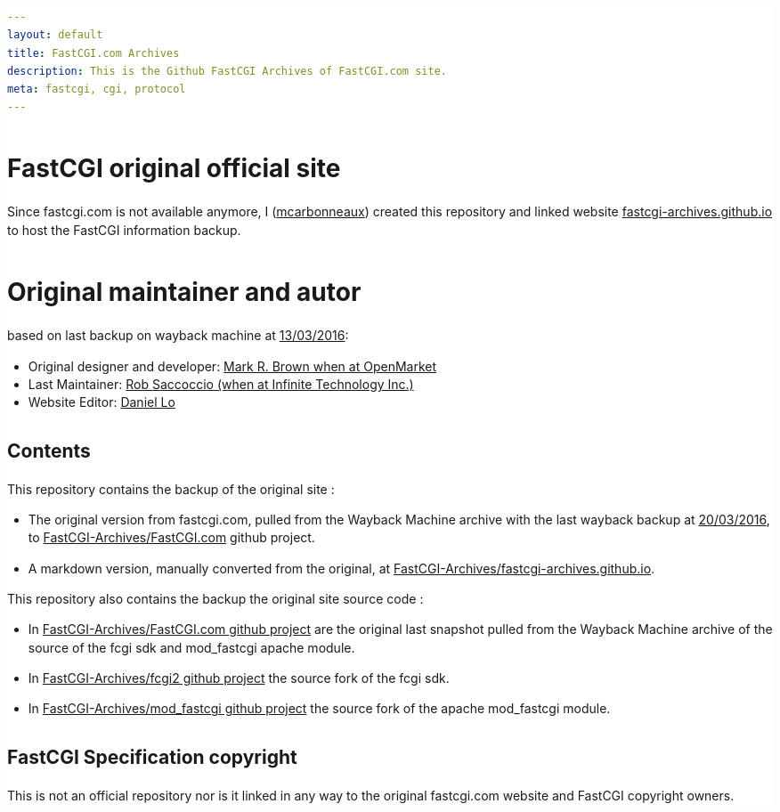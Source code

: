 ```yaml
---
layout: default
title: FastCGI.com Archives
description: This is the Github FastCGI Archives of FastCGI.com site.
meta: fastcgi, cgi, protocol
---
```



# FastCGI original official site

Since fastcgi.com is not available anymore, I ([mcarbonneaux](https://github.com/mcarbonneaux)) created this repository and linked website [fastcgi-archives.github.io](https://fastcgi-archives.github.io/) to host the FastCGI information backup.

# Original maintainer and autor 

based on last backup on wayback machine at [13/03/2016](https://web.archive.org/web/20160313121910/http://fastcgi.com/drupal/node/8):
- Original designer and developer: [Mark R. Brown when at OpenMarket](https://www.linkedin.com/in/mark-brown-32a01b11/)
- Last Maintainer: [Rob Saccoccio (when at Infinite Technology Inc.)](https://www.linkedin.com/in/rob-saccoccio-792ba3b/)
- Website Editor: [Daniel Lo](https://www.linkedin.com/in/lodaniel/)

## Contents

This repository contains the backup of the original site :

  * The original version from fastcgi.com, pulled from the Wayback Machine archive with the last wayback backup at [20/03/2016](http://web.archive.org/web/20160320065247/http://www.fastcgi.com/drupal/), to [FastCGI-Archives/FastCGI.com](https://github.com/FastCGI-Archives/FastCGI.com/tree/master/docs) github project.

  * A markdown version, manually converted from the original, at [FastCGI-Archives/fastcgi-archives.github.io](https://github.com/FastCGI-Archives/fastcgi-archives.github.io).

This repository also contains the backup the original site source code :
  * In [FastCGI-Archives/FastCGI.com github project](https://github.com/FastCGI-Archives/FastCGI.com/tree/master/original_snapshot) are the original last snapshot pulled from the Wayback Machine archive of the source of the fcgi sdk and mod_fastcgi apache module.

  * In [FastCGI-Archives/fcgi2 github project](https://github.com/FastCGI-Archives/fcgi2) the source fork of the fcgi sdk.
  * In [FastCGI-Archives/mod_fastcgi github project](https://github.com/FastCGI-Archives/mod_fastcgi) the source fork of the apache mod_fastcgi module.


## FastCGI Specification copyright

This is not an official repository nor is it linked in any way to the original fastcgi.com website and FastCGI copyright owners.
